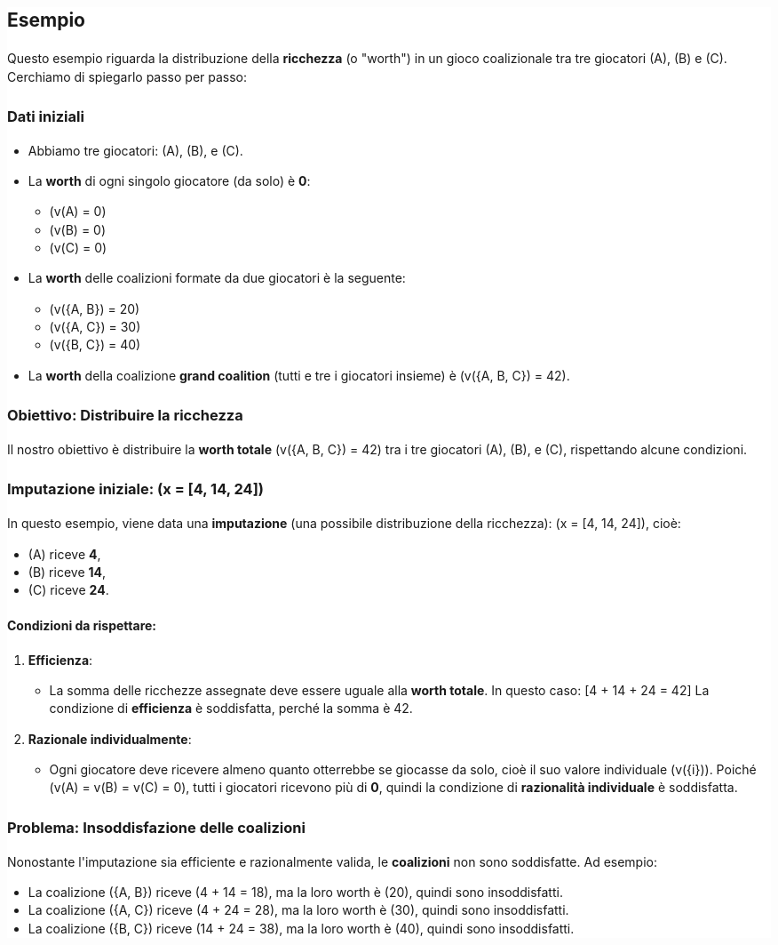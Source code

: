 ## Esempio
Questo esempio riguarda la distribuzione della **ricchezza** (o "worth") in un gioco coalizionale tra tre giocatori \(A\), \(B\) e \(C\). Cerchiamo di spiegarlo passo per passo:

### Dati iniziali
- Abbiamo tre giocatori: \(A\), \(B\), e \(C\).
- La **worth** di ogni singolo giocatore (da solo) è **0**:
  - \(v(A) = 0\)
  - \(v(B) = 0\)
  - \(v(C) = 0\)

- La **worth** delle coalizioni formate da due giocatori è la seguente:
  - \(v(\{A, B\}) = 20\)
  - \(v(\{A, C\}) = 30\)
  - \(v(\{B, C\}) = 40\)

- La **worth** della coalizione **grand coalition** (tutti e tre i giocatori insieme) è \(v(\{A, B, C\}) = 42\).

### Obiettivo: Distribuire la ricchezza
Il nostro obiettivo è distribuire la **worth totale** \(v(\{A, B, C\}) = 42\) tra i tre giocatori \(A\), \(B\), e \(C\), rispettando alcune condizioni.

### Imputazione iniziale: \(x = [4, 14, 24]\)
In questo esempio, viene data una **imputazione** (una possibile distribuzione della ricchezza): \(x = [4, 14, 24]\), cioè:
- \(A\) riceve **4**,
- \(B\) riceve **14**,
- \(C\) riceve **24**.

#### Condizioni da rispettare:
1. **Efficienza**:
   - La somma delle ricchezze assegnate deve essere uguale alla **worth totale**. In questo caso:
     \[4 + 14 + 24 = 42\]
     La condizione di **efficienza** è soddisfatta, perché la somma è 42.

2. **Razionale individualmente**:
   - Ogni giocatore deve ricevere almeno quanto otterrebbe se giocasse da solo, cioè il suo valore individuale \(v(\{i\})\). Poiché \(v(A) = v(B) = v(C) = 0\), tutti i giocatori ricevono più di **0**, quindi la condizione di **razionalità individuale** è soddisfatta.

### Problema: Insoddisfazione delle coalizioni
Nonostante l'imputazione sia efficiente e razionalmente valida, le **coalizioni** non sono soddisfatte. Ad esempio:
- La coalizione \(\{A, B\}\) riceve \(4 + 14 = 18\), ma la loro worth è \(20\), quindi sono insoddisfatti.
- La coalizione \(\{A, C\}\) riceve \(4 + 24 = 28\), ma la loro worth è \(30\), quindi sono insoddisfatti.
- La coalizione \(\{B, C\}\) riceve \(14 + 24 = 38\), ma la loro worth è \(40\), quindi sono insoddisfatti.
